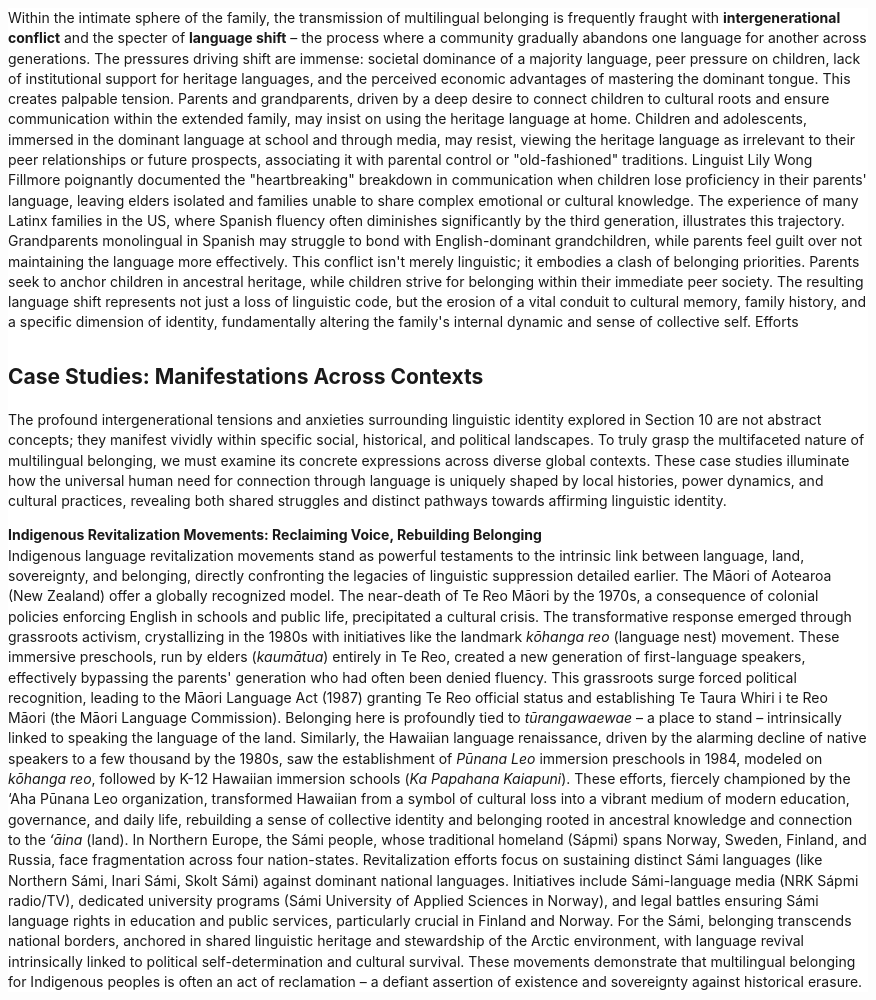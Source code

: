 Within the intimate sphere of the family, the transmission of multilingual belonging is frequently fraught with **intergenerational conflict** and the specter of **language shift** – the process where a community gradually abandons one language for another across generations. The pressures driving shift are immense: societal dominance of a majority language, peer pressure on children, lack of institutional support for heritage languages, and the perceived economic advantages of mastering the dominant tongue. This creates palpable tension. Parents and grandparents, driven by a deep desire to connect children to cultural roots and ensure communication within the extended family, may insist on using the heritage language at home. Children and adolescents, immersed in the dominant language at school and through media, may resist, viewing the heritage language as irrelevant to their peer relationships or future prospects, associating it with parental control or "old-fashioned" traditions. Linguist Lily Wong Fillmore poignantly documented the "heartbreaking" breakdown in communication when children lose proficiency in their parents' language, leaving elders isolated and families unable to share complex emotional or cultural knowledge. The experience of many Latinx families in the US, where Spanish fluency often diminishes significantly by the third generation, illustrates this trajectory. Grandparents monolingual in Spanish may struggle to bond with English-dominant grandchildren, while parents feel guilt over not maintaining the language more effectively. This conflict isn't merely linguistic; it embodies a clash of belonging priorities. Parents seek to anchor children in ancestral heritage, while children strive for belonging within their immediate peer society. The resulting language shift represents not just a loss of linguistic code, but the erosion of a vital conduit to cultural memory, family history, and a specific dimension of identity, fundamentally altering the family's internal dynamic and sense of collective self. Efforts

## Case Studies: Manifestations Across Contexts

The profound intergenerational tensions and anxieties surrounding linguistic identity explored in Section 10 are not abstract concepts; they manifest vividly within specific social, historical, and political landscapes. To truly grasp the multifaceted nature of multilingual belonging, we must examine its concrete expressions across diverse global contexts. These case studies illuminate how the universal human need for connection through language is uniquely shaped by local histories, power dynamics, and cultural practices, revealing both shared struggles and distinct pathways towards affirming linguistic identity.

**Indigenous Revitalization Movements: Reclaiming Voice, Rebuilding Belonging**  
Indigenous language revitalization movements stand as powerful testaments to the intrinsic link between language, land, sovereignty, and belonging, directly confronting the legacies of linguistic suppression detailed earlier. The Māori of Aotearoa (New Zealand) offer a globally recognized model. The near-death of Te Reo Māori by the 1970s, a consequence of colonial policies enforcing English in schools and public life, precipitated a cultural crisis. The transformative response emerged through grassroots activism, crystallizing in the 1980s with initiatives like the landmark *kōhanga reo* (language nest) movement. These immersive preschools, run by elders (*kaumātua*) entirely in Te Reo, created a new generation of first-language speakers, effectively bypassing the parents' generation who had often been denied fluency. This grassroots surge forced political recognition, leading to the Māori Language Act (1987) granting Te Reo official status and establishing Te Taura Whiri i te Reo Māori (the Māori Language Commission). Belonging here is profoundly tied to *tūrangawaewae* – a place to stand – intrinsically linked to speaking the language of the land. Similarly, the Hawaiian language renaissance, driven by the alarming decline of native speakers to a few thousand by the 1980s, saw the establishment of *Pūnana Leo* immersion preschools in 1984, modeled on *kōhanga reo*, followed by K-12 Hawaiian immersion schools (*Ka Papahana Kaiapuni*). These efforts, fiercely championed by the ‘Aha Pūnana Leo organization, transformed Hawaiian from a symbol of cultural loss into a vibrant medium of modern education, governance, and daily life, rebuilding a sense of collective identity and belonging rooted in ancestral knowledge and connection to the *ʻāina* (land). In Northern Europe, the Sámi people, whose traditional homeland (Sápmi) spans Norway, Sweden, Finland, and Russia, face fragmentation across four nation-states. Revitalization efforts focus on sustaining distinct Sámi languages (like Northern Sámi, Inari Sámi, Skolt Sámi) against dominant national languages. Initiatives include Sámi-language media (NRK Sápmi radio/TV), dedicated university programs (Sámi University of Applied Sciences in Norway), and legal battles ensuring Sámi language rights in education and public services, particularly crucial in Finland and Norway. For the Sámi, belonging transcends national borders, anchored in shared linguistic heritage and stewardship of the Arctic environment, with language revival intrinsically linked to political self-determination and cultural survival. These movements demonstrate that multilingual belonging for Indigenous peoples is often an act of reclamation – a defiant assertion of existence and sovereignty against historical erasure.
